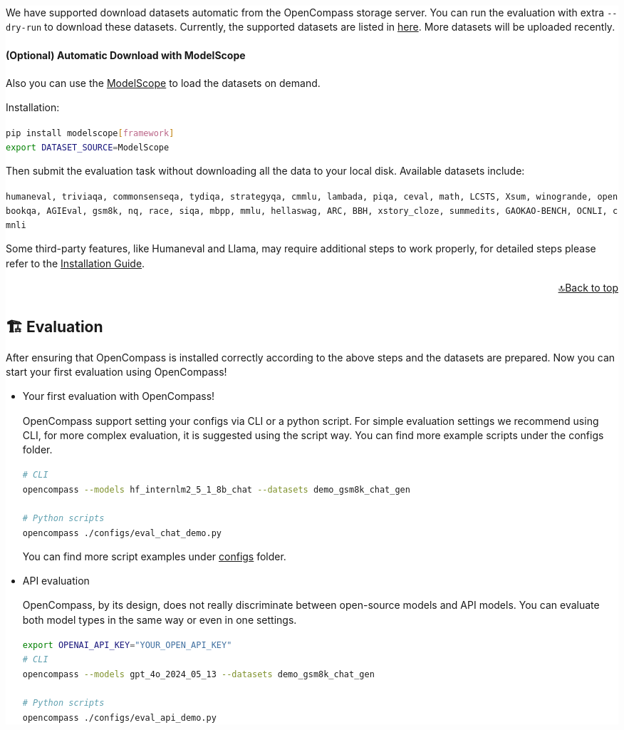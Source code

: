 We have supported download datasets automatic from the OpenCompass storage server. You can run the evaluation with extra `--dry-run` to download these datasets.
Currently, the supported datasets are listed in [here](https://github.com/open-compass/opencompass/blob/main/opencompass/utils/datasets_info.py#L259). More datasets will be uploaded recently.

#### (Optional) Automatic Download with ModelScope

Also you can use the [ModelScope](www.modelscope.cn) to load the datasets on demand.

Installation:

```bash
pip install modelscope[framework]
export DATASET_SOURCE=ModelScope
```

Then submit the evaluation task without downloading all the data to your local disk. Available datasets include:

```bash
humaneval, triviaqa, commonsenseqa, tydiqa, strategyqa, cmmlu, lambada, piqa, ceval, math, LCSTS, Xsum, winogrande, openbookqa, AGIEval, gsm8k, nq, race, siqa, mbpp, mmlu, hellaswag, ARC, BBH, xstory_cloze, summedits, GAOKAO-BENCH, OCNLI, cmnli
```

Some third-party features, like Humaneval and Llama, may require additional steps to work properly, for detailed steps please refer to the [Installation Guide](https://opencompass.readthedocs.io/en/latest/get_started/installation.html).

<p align="right"><a href="#top">🔝Back to top</a></p>

## 🏗️ ️Evaluation

After ensuring that OpenCompass is installed correctly according to the above steps and the datasets are prepared. Now you can start your first evaluation using OpenCompass!

- Your first evaluation with OpenCompass!

  OpenCompass support setting your configs via CLI or a python script. For simple evaluation settings we recommend using CLI, for more complex evaluation, it is suggested using the script way. You can find more example scripts under the configs folder.

  ```bash
  # CLI
  opencompass --models hf_internlm2_5_1_8b_chat --datasets demo_gsm8k_chat_gen

  # Python scripts
  opencompass ./configs/eval_chat_demo.py
  ```

  You can find more script examples under [configs](./configs) folder.

- API evaluation

  OpenCompass, by its design, does not really discriminate between open-source models and API models. You can evaluate both model types in the same way or even in one settings.

  ```bash
  export OPENAI_API_KEY="YOUR_OPEN_API_KEY"
  # CLI
  opencompass --models gpt_4o_2024_05_13 --datasets demo_gsm8k_chat_gen

  # Python scripts
  opencompass ./configs/eval_api_demo.py
  ```


[github-contributors-link]: https://github.com/open-compass/opencompass/graphs/contributors
[github-contributors-shield]: https://img.shields.io/github/contributors/open-compass/opencompass?color=c4f042&labelColor=black&style=flat-square
[github-forks-link]: https://github.com/open-compass/opencompass/network/members
[github-forks-shield]: https://img.shields.io/github/forks/open-compass/opencompass?color=8ae8ff&labelColor=black&style=flat-square
[github-issues-link]: https://github.com/open-compass/opencompass/issues
[github-issues-shield]: https://img.shields.io/github/issues/open-compass/opencompass?color=ff80eb&labelColor=black&style=flat-square
[github-license-link]: https://github.com/open-compass/opencompass/blob/main/LICENSE
[github-license-shield]: https://img.shields.io/github/license/open-compass/opencompass?color=white&labelColor=black&style=flat-square
[github-release-link]: https://github.com/open-compass/opencompass/releases
[github-release-shield]: https://img.shields.io/github/v/release/open-compass/opencompass?color=369eff&labelColor=black&logo=github&style=flat-square
[github-releasedate-link]: https://github.com/open-compass/opencompass/releases
[github-releasedate-shield]: https://img.shields.io/github/release-date/open-compass/opencompass?labelColor=black&style=flat-square
[github-stars-link]: https://github.com/open-compass/opencompass/stargazers
[github-stars-shield]: https://img.shields.io/github/stars/open-compass/opencompass?color=ffcb47&labelColor=black&style=flat-square
[github-trending-shield]: https://trendshift.io/api/badge/repositories/6630
[github-trending-url]: https://trendshift.io/repositories/6630